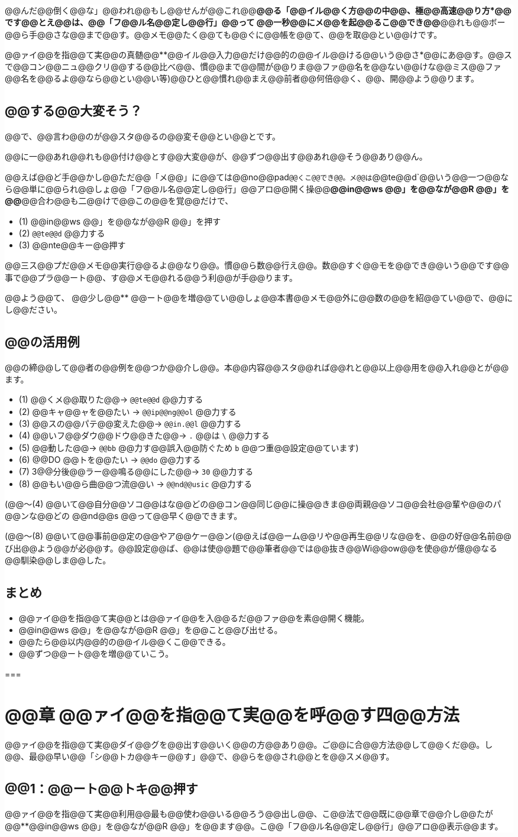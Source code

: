 @@んだ@@倒く@@な」@@われ@@もし@@せんが@@これ@@**@@る「@@イル@@く方@@の中@@、極@@高速@@り方*@@です@@とえ@@は、@@「フ@@ル名@@定し@@行」@@って @@一秒@@にメ@@を起@@るこ@@でき@@**@@れも@@ボー@@ら手@@さな@@まで@@す。@@メモ@@たく@@ても@@ぐに@@帳を@@て、@@を取@@とい@@けです。

@@ァイ@@を指@@て実@@の真髄@@**@@イル@@入力@@だけ@@的の@@イル@@ける@@いう@@さ*@@にあ@@す。@@スで@@コン@@ニュ@@クリ@@する@@比べ@@、慣@@まで@@間が@@りま@@ファ@@名を@@ない@@けな@@ミス@@ファ@@名を@@るよ@@なら@@とい@@い等)@@ひと@@慣れ@@まえ@@前者@@何倍@@く、@@、開@@よう@@ります。

## @@する@@大変そう？
@@で、@@言わ@@のが@@スタ@@るの@@変そ@@とい@@とです。

@@に一@@あれ@@れも@@付け@@とす@@大変@@が、@@ずつ@@出す@@あれ@@そう@@あり@@ん。

@@えば@@ど手@@かし@@ただ@@「メ@@」に@@ては@@no@@pad` @@くこ@@でき@@。メ@@は `@@te@@d`@@いう@@一つ@@なら@@単に@@られ@@しょ@@「フ@@ル名@@定し@@行」@@アロ@@開く操@@**@@in@@ws @@」を@@なが@@R @@」を@@**@@合わ@@も二@@けで@@この@@を覚@@だけで、

- (1) @@in@@ws @@」を@@なが@@R @@」を押す
- (2) `@@te@@d` @@力する
- (3) @@nte@@キー@@押す

@@三ス@@プだ@@メモ@@実行@@るよ@@なり@@。慣@@ら数@@行え@@。数@@すぐ@@モを@@でき@@いう@@です@@事で@@プラ@@ート@@、す@@メモ@@れる@@う利@@が手@@ります。

@@よう@@て、 @@少し@@** @@ート@@を増@@てい@@しょ@@本書@@メモ@@外に@@数の@@を紹@@てい@@で、@@にし@@ださい。

## @@の活用例
@@の締@@して@@者の@@例を@@つか@@介し@@。本@@内容@@スタ@@れば@@れと@@以上@@用を@@入れ@@とが@@ます。

- (1) @@くメ@@取りた@@→ `@@te@@d` @@力する
- (2) @@キャ@@ャを@@たい → `@@ip@@ng@@ol` @@力する
- (3) @@スの@@パテ@@変えた@@→ `@@in.@@l` @@力する
- (4) @@いフ@@ダウ@@ドウ@@きた@@→ `.` @@は `\` @@力する
- (5) @@動した@@→ `@@bb` @@力す@@誤入@@防ぐため `b` @@つ重@@設定@@ています)
- (6) @@DO @@トを@@たい → `@@do` @@力する
- (7) 3@@分後@@ラー@@鳴る@@にした@@→ `30` @@力する
- (8) @@もい@@ら曲@@つ流@@い → `@@nd@@usic` @@力する

(@@～(4) @@いて@@自分@@ソコ@@はな@@どの@@コン@@同じ@@に操@@きま@@両親@@ソコ@@会社@@輩や@@のパ@@ンな@@どの @@nd@@s @@って@@早く@@できます。

(@@～(8) @@いて@@事前@@定の@@やア@@ケー@@ン(@@えば@@ーム@@リや@@再生@@リな@@を、@@の好@@名前@@び出@@よう@@が必@@す。@@設定@@ば、@@は使@@題で@@筆者@@では@@抜き@@Wi@@ow@@を使@@が億@@なる@@馴染@@しま@@した。

## まとめ
- @@ァイ@@を指@@て実@@とは@@ァイ@@を入@@るだ@@ファ@@を素@@開く機能。
- @@in@@ws @@」を@@なが@@R @@」を@@こと@@び出せる。
- @@たら@@以内@@的の@@イル@@くこ@@できる。
- @@ずつ@@ート@@を増@@ていこう。

===

# @@章 @@ァイ@@を指@@て実@@を呼@@す四@@方法
@@ァイ@@を指@@て実@@ダイ@@グを@@出す@@いく@@の方@@あり@@。ご@@に合@@方法@@して@@くだ@@。し@@、最@@早い@@「シ@@トカ@@キー@@す」@@で、@@らを@@され@@とを@@スメ@@す。

## @@1：@@ート@@トキ@@押す
@@ァイ@@を指@@て実@@利用@@最も@@使わ@@いる@@ろう@@出し@@、こ@@法で@@既に@@章で@@介し@@たが@@**@@in@@ws @@」を@@なが@@R @@」を@@ます@@。こ@@「フ@@ル名@@定し@@行」@@アロ@@表示@@ます。
